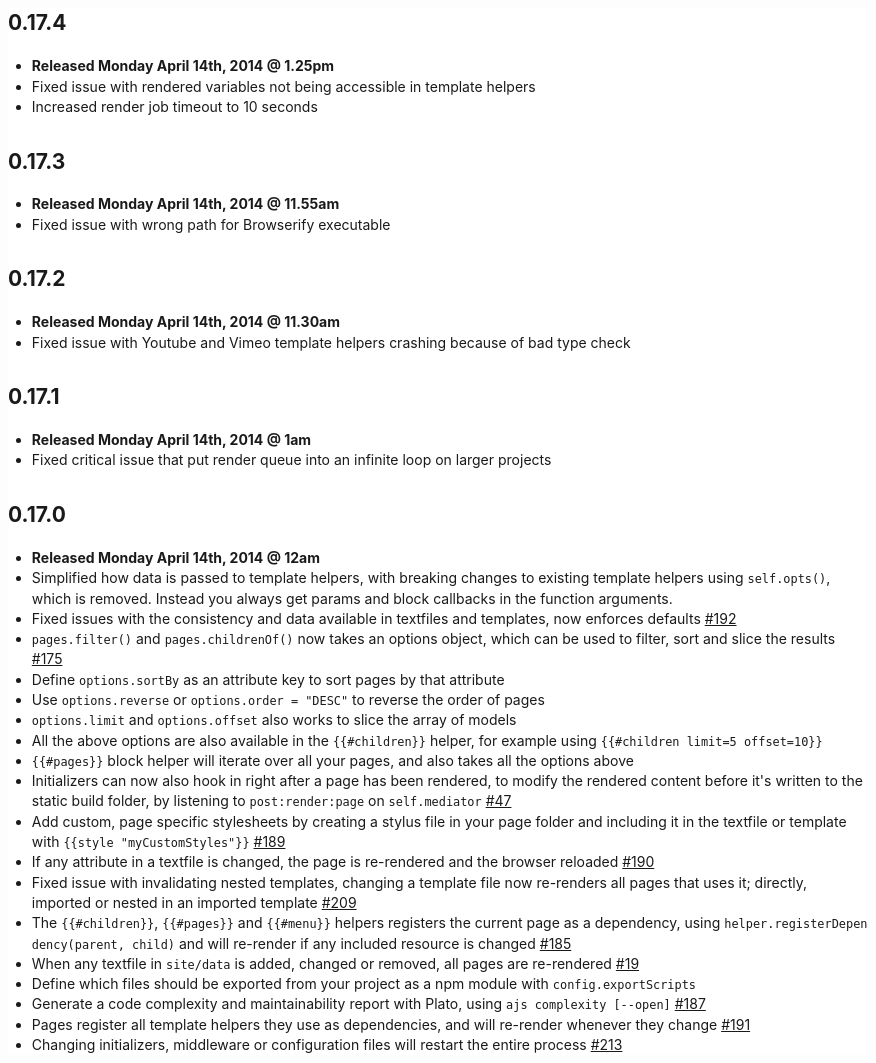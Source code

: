 ## 0.17.4

  - **Released Monday April 14th, 2014 @ 1.25pm**
  - Fixed issue with rendered variables not being accessible in template helpers
  - Increased render job timeout to 10 seconds

## 0.17.3

  - **Released Monday April 14th, 2014 @ 11.55am**
  - Fixed issue with wrong path for Browserify executable

## 0.17.2

  - **Released Monday April 14th, 2014 @ 11.30am**
  - Fixed issue with Youtube and Vimeo template helpers crashing because of bad type check

## 0.17.1

  - **Released Monday April 14th, 2014 @ 1am**
  - Fixed critical issue that put render queue into an infinite loop on larger projects

## 0.17.0

  - **Released Monday April 14th, 2014 @ 12am**
  - Simplified how data is passed to template helpers, with breaking changes to existing template helpers using ```self.opts()```, which is removed. Instead you always get params and block callbacks in the function arguments.
  - Fixed issues with the consistency and data available in textfiles and templates, now enforces defaults [#192](https://github.com/adamrenklint/asimov.js/issues/192)
  - ```pages.filter()``` and ```pages.childrenOf()``` now takes an options object, which can be used to filter, sort and slice the results [#175](https://github.com/adamrenklint/asimov.js/issues/175)
  - Define ```options.sortBy``` as an attribute key to sort pages by that attribute
  - Use ```options.reverse``` or ```options.order = "DESC"``` to reverse the order of pages
  - ```options.limit``` and ```options.offset``` also works to slice the array of models
  - All the above options are also available in the ```{{#children}}``` helper, for example using ```{{#children limit=5 offset=10}}```
  - ```{{#pages}}``` block helper will iterate over all your pages, and also takes all the options above
  - Initializers can now also hook in right after a page has been rendered, to modify the rendered content before it's written to the static build folder, by listening to ```post:render:page``` on ```self.mediator``` [#47](https://github.com/adamrenklint/asimov.js/issues/47)
  - Add custom, page specific stylesheets by creating a stylus file in your page folder and including it in the textfile or template with ```{{style "myCustomStyles"}}``` [#189](https://github.com/adamrenklint/asimov.js/issues/189)
  - If any attribute in a textfile is changed, the page is re-rendered and the browser reloaded [#190](https://github.com/adamrenklint/asimov.js/issues/190)
  - Fixed issue with invalidating nested templates, changing a template file now re-renders all pages that uses it; directly, imported or nested in an imported template [#209](https://github.com/adamrenklint/asimov.js/issues/209)
  - The ```{{#children}}```, ```{{#pages}}``` and ```{{#menu}}``` helpers registers the current page as a dependency, using ```helper.registerDependency(parent, child)``` and will re-render if any included resource is changed [#185](https://github.com/adamrenklint/asimov.js/issues/185)
  - When any textfile in ```site/data``` is added, changed or removed, all pages are re-rendered [#19](https://github.com/adamrenklint/asimov.js/issues/19)
  - Define which files should be exported from your project as a npm module with ```config.exportScripts```
  - Generate a code complexity and maintainability report with Plato, using ```ajs complexity [--open]``` [#187](https://github.com/adamrenklint/asimov.js/issues/187)
  - Pages register all template helpers they use as dependencies, and will re-render whenever they change [#191](https://github.com/adamrenklint/asimov.js/issues/191)
  - Changing initializers, middleware or configuration files will restart the entire process [#213](https://github.com/adamrenklint/asimov.js/issues/213)